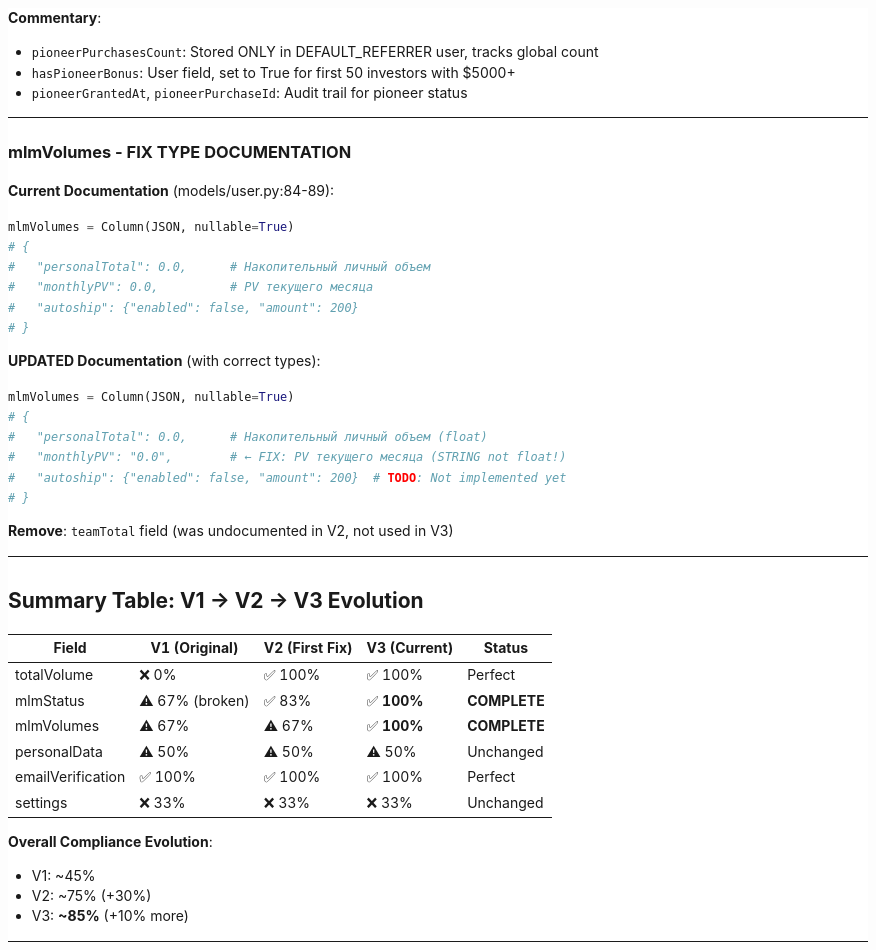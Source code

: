 ```python
```

**Commentary**:
- `pioneerPurchasesCount`: Stored ONLY in DEFAULT_REFERRER user, tracks global count
- `hasPioneerBonus`: User field, set to True for first 50 investors with $5000+
- `pioneerGrantedAt`, `pioneerPurchaseId`: Audit trail for pioneer status

---

### mlmVolumes - FIX TYPE DOCUMENTATION

**Current Documentation** (models/user.py:84-89):
```python
mlmVolumes = Column(JSON, nullable=True)
# {
#   "personalTotal": 0.0,      # Накопительный личный объем
#   "monthlyPV": 0.0,          # PV текущего месяца
#   "autoship": {"enabled": false, "amount": 200}
# }
```

**UPDATED Documentation** (with correct types):
```python
mlmVolumes = Column(JSON, nullable=True)
# {
#   "personalTotal": 0.0,      # Накопительный личный объем (float)
#   "monthlyPV": "0.0",        # ← FIX: PV текущего месяца (STRING not float!)
#   "autoship": {"enabled": false, "amount": 200}  # TODO: Not implemented yet
# }
```

**Remove**: `teamTotal` field (was undocumented in V2, not used in V3)

---

## Summary Table: V1 → V2 → V3 Evolution

| Field | V1 (Original) | V2 (First Fix) | V3 (Current) | Status |
|-------|--------------|----------------|--------------|--------|
| totalVolume | ❌ 0% | ✅ 100% | ✅ 100% | Perfect |
| mlmStatus | ⚠️ 67% (broken) | ✅ 83% | ✅ **100%** | **COMPLETE** |
| mlmVolumes | ⚠️ 67% | ⚠️ 67% | ✅ **100%** | **COMPLETE** |
| personalData | ⚠️ 50% | ⚠️ 50% | ⚠️ 50% | Unchanged |
| emailVerification | ✅ 100% | ✅ 100% | ✅ 100% | Perfect |
| settings | ❌ 33% | ❌ 33% | ❌ 33% | Unchanged |

**Overall Compliance Evolution**:
- V1: ~45%
- V2: ~75% (+30%)
- V3: **~85%** (+10% more)

---
